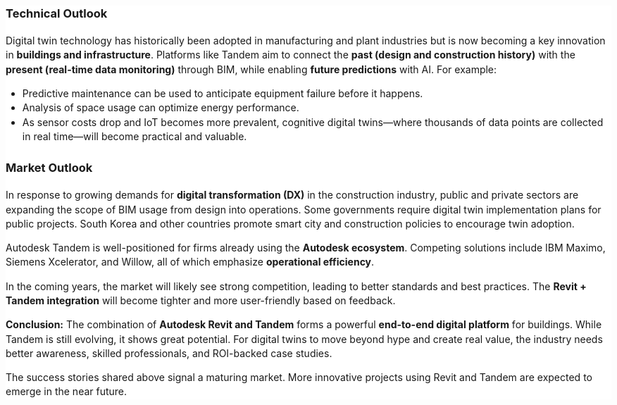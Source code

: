 ### Technical Outlook

Digital twin technology has historically been adopted in manufacturing and plant industries but is now becoming a key innovation in **buildings and infrastructure**. Platforms like Tandem aim to connect the **past (design and construction history)** with the **present (real-time data monitoring)** through BIM, while enabling **future predictions** with AI. For example:

* Predictive maintenance can be used to anticipate equipment failure before it happens.
* Analysis of space usage can optimize energy performance.
* As sensor costs drop and IoT becomes more prevalent, cognitive digital twins—where thousands of data points are collected in real time—will become practical and valuable.

### Market Outlook

In response to growing demands for **digital transformation (DX)** in the construction industry, public and private sectors are expanding the scope of BIM usage from design into operations. Some governments require digital twin implementation plans for public projects. South Korea and other countries promote smart city and construction policies to encourage twin adoption.

Autodesk Tandem is well-positioned for firms already using the **Autodesk ecosystem**. Competing solutions include IBM Maximo, Siemens Xcelerator, and Willow, all of which emphasize **operational efficiency**.

In the coming years, the market will likely see strong competition, leading to better standards and best practices. The **Revit + Tandem integration** will become tighter and more user-friendly based on feedback.

**Conclusion:** The combination of **Autodesk Revit and Tandem** forms a powerful **end-to-end digital platform** for buildings. While Tandem is still evolving, it shows great potential. For digital twins to move beyond hype and create real value, the industry needs better awareness, skilled professionals, and ROI-backed case studies.

The success stories shared above signal a maturing market. More innovative projects using Revit and Tandem are expected to emerge in the near future.
